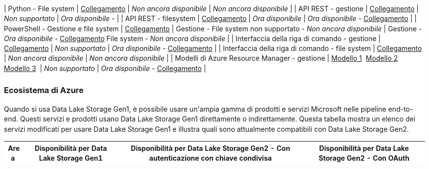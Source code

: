 | Python - File system                    | [Collegamento](http://azure-datalake-store.readthedocs.io/en/latest/)                                                                                                                                                                                                                                                                 | *Non ancora disponibile*                                                | *Non ancora disponibile*                                                                                                                                             |
| API REST - gestione                  | [Collegamento](https://docs.microsoft.com/rest/api/datalakestore/accounts)                                                                                                                                                                                                                                                      | *Non supportato*                                                      | *Ora disponibile -*                                                                                                                                               |
| API REST - filesystem                  | [Collegamento](https://docs.microsoft.com/rest/api/datalakestore/webhdfs-filesystem-apis)                                                                                                                                                                                                                                       | *Ora disponibile*                                                    | *Ora disponibile -* [Collegamento](https://docs.microsoft.com/rest/api/storageservices/data-lake-storage-gen2)                                                      |
| PowerShell - Gestione e file system | [Collegamento](https://docs.microsoft.com/powershell/module/az.datalakestore)                                                                                                                                                                                                                        | Gestione - File system non supportato - *Non ancora disponibile*        | Gestione - *Ora disponibile -* [Collegamento](https://docs.microsoft.com/powershell/module/az.storage) File system - *Non ancora disponibile* |
| Interfaccia della riga di comando - gestione                       | [Collegamento](https://docs.microsoft.com/cli/azure/dls/account?view=azure-cli-latest)                                                                                                                                                                                                                                          | *Non supportato*                                                      | *Ora disponibile -* [Collegamento](https://docs.microsoft.com/cli/azure/storage?view=azure-cli-latest)                                                              |
| Interfaccia della riga di comando - file system                       | [Collegamento](https://docs.microsoft.com/cli/azure/dls/fs?view=azure-cli-latest)                                                                                                                                                                                                                                               | *Non ancora disponibile*                                                | *Non ancora disponibile*                                                                                                                                             |
| Modelli di Azure Resource Manager - gestione             | [Modello 1](https://azure.microsoft.com/resources/templates/101-data-lake-store-no-encryption/)  [Modello 2](https://azure.microsoft.com/resources/templates/101-data-lake-store-encryption-adls/)  [Modello 3](https://azure.microsoft.com/resources/templates/101-data-lake-store-encryption-key-vault/)  | *Non supportato*                                                      | *Ora disponibile -* [Collegamento](https://docs.microsoft.com/azure/templates/microsoft.storage/2018-07-01/storageaccounts)                                         |

### <a name="azure-ecosystem"></a>Ecosistema di Azure

Quando si usa Data Lake Storage Gen1, è possibile usare un'ampia gamma di prodotti e servizi Microsoft nelle pipeline end-to-end. Questi servizi e prodotti usano Data Lake Storage Gen1 direttamente o indirettamente. Questa tabella mostra un elenco dei servizi modificati per usare Data Lake Storage Gen1 e illustra quali sono attualmente compatibili con Data Lake Storage Gen2.

| **Area**             | **Disponibilità per Data Lake Storage Gen1**                                                                                                                                    | **Disponibilità per Data Lake Storage Gen2 - Con autenticazione con chiave condivisa**                                                                                                           | **Disponibilità per Data Lake Storage Gen2 - Con OAuth**                                                                                        |
|----------------------|--------------------------------------------------------------------------------------------------------------------------------------------------------------------------------|------------------------------------------------------------------------------------------------------------------------------------------------------------------------------|-------------------------------------------------------------------------------------------------------------------------------------------------|